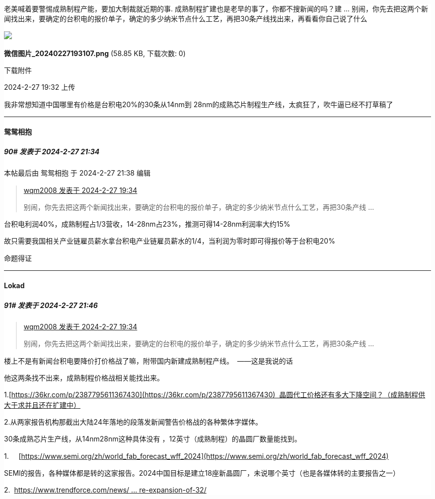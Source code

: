 老美喊着要警惕成熟制程产能，要加大制裁就近期的事. 成熟制程扩建也是老早的事了，你都不搜新闻的吗？建 ...</blockquote>
别闹，你先去把这两个新闻找出来，要确定的台积电的报价单子，确定的多少纳米节点什么工艺，再把30条产线找出来，再看看你自己说了什么

<img src="https://img.saraba1st.com/forum/202402/27/193249e3ll3q011e3zeplq.png" referrerpolicy="no-referrer">

<strong>微信图片_20240227193107.png</strong> (58.85 KB, 下载次数: 0)

下载附件

2024-2-27 19:32 上传

我非常想知道中国哪里有价格是台积电20%的30条从14nm到 28nm的成熟芯片制程生产线，太疯狂了，吹牛逼已经不打草稿了


*****

####  鸳鸳相抱  
##### 90#       发表于 2024-2-27 21:34

 本帖最后由 鸳鸳相抱 于 2024-2-27 21:38 编辑 
<blockquote><a href="httphttps://bbs.saraba1st.com/2b/forum.php?mod=redirect&amp;goto=findpost&amp;pid=64084956&amp;ptid=2173026" target="_blank">wqm2008 发表于 2024-2-27 19:34</a>

别闹，你先去把这两个新闻找出来，要确定的台积电的报价单子，确定的多少纳米节点什么工艺，再把30条产线 ...</blockquote>
台积电利润40%，成熟制程占1/3营收，14-28nm占23%，推测可得14-28nm利润率大约15%

故只需要我国相关产业链雇员薪水拿台积电产业链雇员薪水的1/4，当利润为零时即可得报价等于台积电20%

命题得证


*****

####  Lokad  
##### 91#       发表于 2024-2-27 21:46

<blockquote><a href="httphttps://bbs.saraba1st.com/2b/forum.php?mod=redirect&amp;goto=findpost&amp;pid=64084956&amp;ptid=2173026" target="_blank">wqm2008 发表于 2024-2-27 19:34</a>

别闹，你先去把这两个新闻找出来，要确定的台积电的报价单子，确定的多少纳米节点什么工艺，再把30条产线 ...</blockquote>
楼上不是有新闻台积电要降价打价格战了嘛，附带国内新建成熟制程产线。  ——这是我说的话

他这两条找不出来，成熟制程价格战相关能找出来。

1.[https://36kr.com/p/2387795611367430](https://36kr.com/p/2387795611367430)  晶圆代工价格还有多大下降空间？（成熟制程供大于求并且还在扩建中）

2.从两家报告机构那截出大陆24年落地的段落发新闻警告价格战的各种繁体字媒体。

30条成熟芯片生产线，从14nm28nm这种具体没有 ，12英寸（成熟制程）的晶圆厂数量能找到。

1.     [https://www.semi.org/zh/world_fab_forecast_wff_2024](https://www.semi.org/zh/world_fab_forecast_wff_2024) 

SEMI的报告，各种媒体都是转的这家报告。2024中国目标是建立18座新晶圆厂，未说哪个英寸（也是各媒体转的主要报告之一）

2.  [https://www.trendforce.com/news/ ... re-expansion-of-32/](https://www.trendforce.com/news/2023/11/14/a-closer-look-at-chinas-dynamic-wafer-foundry-landscape-current-44-with-future-expansion-of-32/) 
